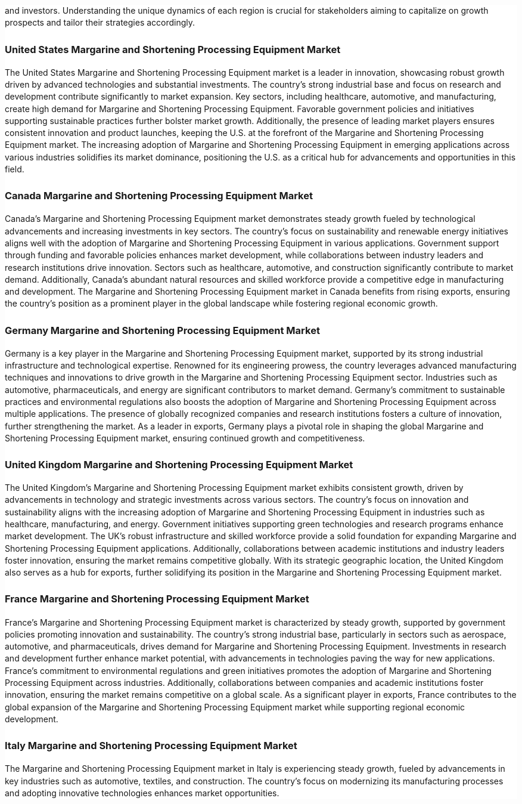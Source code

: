 and investors. Understanding the unique dynamics of each region is crucial for stakeholders aiming to capitalize on growth prospects and tailor their strategies accordingly.</p><h3>United States Margarine and Shortening Processing Equipment Market</h3><p>The United States Margarine and Shortening Processing Equipment market is a leader in innovation, showcasing robust growth driven by advanced technologies and substantial investments. The country&rsquo;s strong industrial base and focus on research and development contribute significantly to market expansion. Key sectors, including healthcare, automotive, and manufacturing, create high demand for Margarine and Shortening Processing Equipment. Favorable government policies and initiatives supporting sustainable practices further bolster market growth. Additionally, the presence of leading market players ensures consistent innovation and product launches, keeping the U.S. at the forefront of the Margarine and Shortening Processing Equipment market. The increasing adoption of Margarine and Shortening Processing Equipment in emerging applications across various industries solidifies its market dominance, positioning the U.S. as a critical hub for advancements and opportunities in this field.</p><h3>Canada Margarine and Shortening Processing Equipment Market</h3><p>Canada&rsquo;s Margarine and Shortening Processing Equipment market demonstrates steady growth fueled by technological advancements and increasing investments in key sectors. The country&rsquo;s focus on sustainability and renewable energy initiatives aligns well with the adoption of Margarine and Shortening Processing Equipment in various applications. Government support through funding and favorable policies enhances market development, while collaborations between industry leaders and research institutions drive innovation. Sectors such as healthcare, automotive, and construction significantly contribute to market demand. Additionally, Canada&rsquo;s abundant natural resources and skilled workforce provide a competitive edge in manufacturing and development. The Margarine and Shortening Processing Equipment market in Canada benefits from rising exports, ensuring the country&rsquo;s position as a prominent player in the global landscape while fostering regional economic growth.</p><h3>Germany Margarine and Shortening Processing Equipment Market</h3><p>Germany is a key player in the Margarine and Shortening Processing Equipment market, supported by its strong industrial infrastructure and technological expertise. Renowned for its engineering prowess, the country leverages advanced manufacturing techniques and innovations to drive growth in the Margarine and Shortening Processing Equipment sector. Industries such as automotive, pharmaceuticals, and energy are significant contributors to market demand. Germany&rsquo;s commitment to sustainable practices and environmental regulations also boosts the adoption of Margarine and Shortening Processing Equipment across multiple applications. The presence of globally recognized companies and research institutions fosters a culture of innovation, further strengthening the market. As a leader in exports, Germany plays a pivotal role in shaping the global Margarine and Shortening Processing Equipment market, ensuring continued growth and competitiveness.</p><h3>United Kingdom Margarine and Shortening Processing Equipment Market</h3><p>The United Kingdom&rsquo;s Margarine and Shortening Processing Equipment market exhibits consistent growth, driven by advancements in technology and strategic investments across various sectors. The country&rsquo;s focus on innovation and sustainability aligns with the increasing adoption of Margarine and Shortening Processing Equipment in industries such as healthcare, manufacturing, and energy. Government initiatives supporting green technologies and research programs enhance market development. The UK&rsquo;s robust infrastructure and skilled workforce provide a solid foundation for expanding Margarine and Shortening Processing Equipment applications. Additionally, collaborations between academic institutions and industry leaders foster innovation, ensuring the market remains competitive globally. With its strategic geographic location, the United Kingdom also serves as a hub for exports, further solidifying its position in the Margarine and Shortening Processing Equipment market.</p><h3>France Margarine and Shortening Processing Equipment Market</h3><p>France&rsquo;s Margarine and Shortening Processing Equipment market is characterized by steady growth, supported by government policies promoting innovation and sustainability. The country&rsquo;s strong industrial base, particularly in sectors such as aerospace, automotive, and pharmaceuticals, drives demand for Margarine and Shortening Processing Equipment. Investments in research and development further enhance market potential, with advancements in technologies paving the way for new applications. France&rsquo;s commitment to environmental regulations and green initiatives promotes the adoption of Margarine and Shortening Processing Equipment across industries. Additionally, collaborations between companies and academic institutions foster innovation, ensuring the market remains competitive on a global scale. As a significant player in exports, France contributes to the global expansion of the Margarine and Shortening Processing Equipment market while supporting regional economic development.</p><h3>Italy Margarine and Shortening Processing Equipment Market</h3><p>The Margarine and Shortening Processing Equipment market in Italy is experiencing steady growth, fueled by advancements in key industries such as automotive, textiles, and construction. The country&rsquo;s focus on modernizing its manufacturing processes and adopting innovative technologies enhances market opportunities.